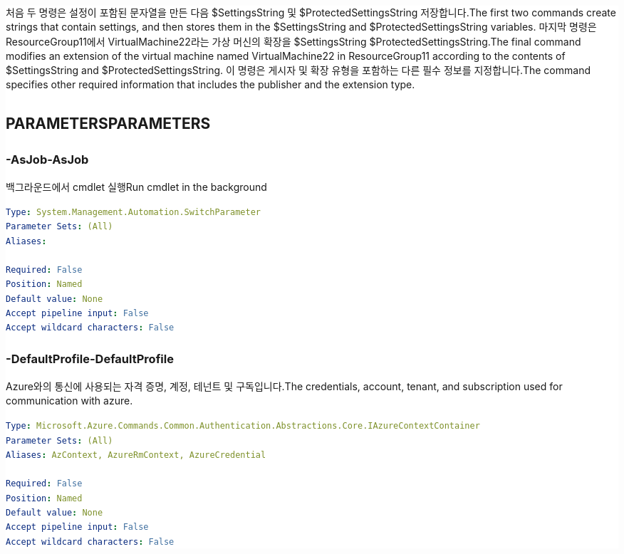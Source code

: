 <span data-ttu-id="0d57c-117">처음 두 명령은 설정이 포함된 문자열을 만든 다음 $SettingsString 및 $ProtectedSettingsString 저장합니다.</span><span class="sxs-lookup"><span data-stu-id="0d57c-117">The first two commands create strings that contain settings, and then stores them in the $SettingsString and $ProtectedSettingsString variables.</span></span>
<span data-ttu-id="0d57c-118">마지막 명령은 ResourceGroup11에서 VirtualMachine22라는 가상 머신의 확장을 $SettingsString $ProtectedSettingsString.</span><span class="sxs-lookup"><span data-stu-id="0d57c-118">The final command modifies an extension of the virtual machine named VirtualMachine22 in ResourceGroup11 according to the contents of $SettingsString and $ProtectedSettingsString.</span></span>
<span data-ttu-id="0d57c-119">이 명령은 게시자 및 확장 유형을 포함하는 다른 필수 정보를 지정합니다.</span><span class="sxs-lookup"><span data-stu-id="0d57c-119">The command specifies other required information that includes the publisher and the extension type.</span></span>

## <span data-ttu-id="0d57c-120">PARAMETERS</span><span class="sxs-lookup"><span data-stu-id="0d57c-120">PARAMETERS</span></span>

### <span data-ttu-id="0d57c-121">-AsJob</span><span class="sxs-lookup"><span data-stu-id="0d57c-121">-AsJob</span></span>
<span data-ttu-id="0d57c-122">백그라운드에서 cmdlet 실행</span><span class="sxs-lookup"><span data-stu-id="0d57c-122">Run cmdlet in the background</span></span>

```yaml
Type: System.Management.Automation.SwitchParameter
Parameter Sets: (All)
Aliases:

Required: False
Position: Named
Default value: None
Accept pipeline input: False
Accept wildcard characters: False
```

### <span data-ttu-id="0d57c-123">-DefaultProfile</span><span class="sxs-lookup"><span data-stu-id="0d57c-123">-DefaultProfile</span></span>
<span data-ttu-id="0d57c-124">Azure와의 통신에 사용되는 자격 증명, 계정, 테넌트 및 구독입니다.</span><span class="sxs-lookup"><span data-stu-id="0d57c-124">The credentials, account, tenant, and subscription used for communication with azure.</span></span>

```yaml
Type: Microsoft.Azure.Commands.Common.Authentication.Abstractions.Core.IAzureContextContainer
Parameter Sets: (All)
Aliases: AzContext, AzureRmContext, AzureCredential

Required: False
Position: Named
Default value: None
Accept pipeline input: False
Accept wildcard characters: False
```
